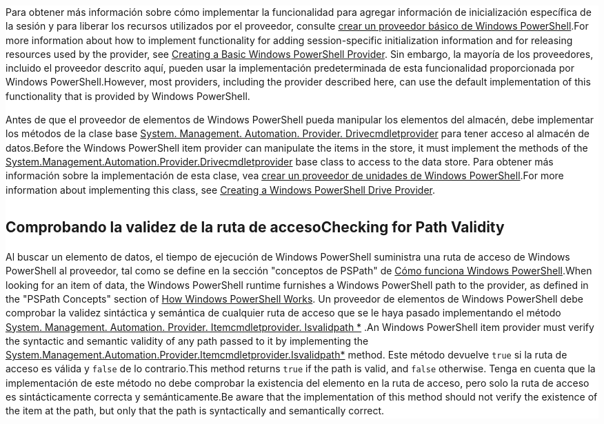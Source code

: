 <span data-ttu-id="2cb2e-122">Para obtener más información sobre cómo implementar la funcionalidad para agregar información de inicialización específica de la sesión y para liberar los recursos utilizados por el proveedor, consulte [crear un proveedor básico de Windows PowerShell](./creating-a-basic-windows-powershell-provider.md).</span><span class="sxs-lookup"><span data-stu-id="2cb2e-122">For more information about how to implement functionality for adding session-specific initialization information and for releasing resources used by the provider, see [Creating a Basic Windows PowerShell Provider](./creating-a-basic-windows-powershell-provider.md).</span></span> <span data-ttu-id="2cb2e-123">Sin embargo, la mayoría de los proveedores, incluido el proveedor descrito aquí, pueden usar la implementación predeterminada de esta funcionalidad proporcionada por Windows PowerShell.</span><span class="sxs-lookup"><span data-stu-id="2cb2e-123">However, most providers, including the provider described here, can use the default implementation of this functionality that is provided by Windows PowerShell.</span></span>

<span data-ttu-id="2cb2e-124">Antes de que el proveedor de elementos de Windows PowerShell pueda manipular los elementos del almacén, debe implementar los métodos de la clase base [System. Management. Automation. Provider. Drivecmdletprovider](/dotnet/api/System.Management.Automation.Provider.DriveCmdletProvider) para tener acceso al almacén de datos.</span><span class="sxs-lookup"><span data-stu-id="2cb2e-124">Before the Windows PowerShell item provider can manipulate the items in the store, it must implement the methods of the [System.Management.Automation.Provider.Drivecmdletprovider](/dotnet/api/System.Management.Automation.Provider.DriveCmdletProvider) base class to access to the data store.</span></span> <span data-ttu-id="2cb2e-125">Para obtener más información sobre la implementación de esta clase, vea [crear un proveedor de unidades de Windows PowerShell](./creating-a-windows-powershell-drive-provider.md).</span><span class="sxs-lookup"><span data-stu-id="2cb2e-125">For more information about implementing this class, see [Creating a Windows PowerShell Drive Provider](./creating-a-windows-powershell-drive-provider.md).</span></span>

## <a name="checking-for-path-validity"></a><span data-ttu-id="2cb2e-126">Comprobando la validez de la ruta de acceso</span><span class="sxs-lookup"><span data-stu-id="2cb2e-126">Checking for Path Validity</span></span>

<span data-ttu-id="2cb2e-127">Al buscar un elemento de datos, el tiempo de ejecución de Windows PowerShell suministra una ruta de acceso de Windows PowerShell al proveedor, tal como se define en la sección "conceptos de PSPath" de [Cómo funciona Windows PowerShell](https://msdn.microsoft.com/en-us/ced30e23-10af-4700-8933-49873bd84d58).</span><span class="sxs-lookup"><span data-stu-id="2cb2e-127">When looking for an item of data, the Windows PowerShell runtime furnishes a Windows PowerShell path to the provider, as defined in the "PSPath Concepts" section of [How Windows PowerShell Works](https://msdn.microsoft.com/en-us/ced30e23-10af-4700-8933-49873bd84d58).</span></span> <span data-ttu-id="2cb2e-128">Un proveedor de elementos de Windows PowerShell debe comprobar la validez sintáctica y semántica de cualquier ruta de acceso que se le haya pasado implementando el método [System. Management. Automation. Provider. Itemcmdletprovider. Isvalidpath \*](/dotnet/api/System.Management.Automation.Provider.ItemCmdletProvider.IsValidPath) .</span><span class="sxs-lookup"><span data-stu-id="2cb2e-128">An Windows PowerShell item provider must verify the syntactic and semantic validity of any path passed to it by implementing the [System.Management.Automation.Provider.Itemcmdletprovider.Isvalidpath\*](/dotnet/api/System.Management.Automation.Provider.ItemCmdletProvider.IsValidPath) method.</span></span> <span data-ttu-id="2cb2e-129">Este método devuelve `true` si la ruta de acceso es válida y `false` de lo contrario.</span><span class="sxs-lookup"><span data-stu-id="2cb2e-129">This method returns `true` if the path is valid, and `false` otherwise.</span></span> <span data-ttu-id="2cb2e-130">Tenga en cuenta que la implementación de este método no debe comprobar la existencia del elemento en la ruta de acceso, pero solo la ruta de acceso es sintácticamente correcta y semánticamente.</span><span class="sxs-lookup"><span data-stu-id="2cb2e-130">Be aware that the implementation of this method should not verify the existence of the item at the path, but only that the path is syntactically and semantically correct.</span></span>
